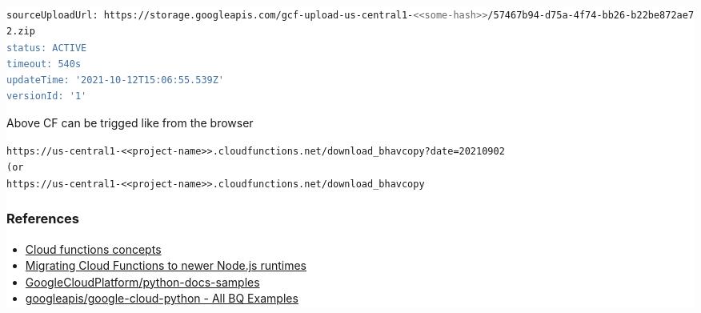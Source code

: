 ```sh
sourceUploadUrl: https://storage.googleapis.com/gcf-upload-us-central1-<<some-hash>>/57467b94-d75a-4f74-bb26-b22be872ae72.zip
status: ACTIVE
timeout: 540s
updateTime: '2021-10-12T15:06:55.539Z'
versionId: '1'
```

Above CF can be trigged like from the browser
```
https://us-central1-<<project-name>>.cloudfunctions.net/download_bhavcopy?date=20210902
(or
https://us-central1-<<project-name>>.cloudfunctions.net/download_bhavcopy
```

### References

* [Cloud functions concepts](https://cloud.google.com/functions/docs/concepts/exec)
* [Migrating Cloud Functions to newer Node.js runtimes](https://cloud.google.com/functions/docs/migrating/nodejs-runtimes)
* [GoogleCloudPlatform/python-docs-samples](https://github.com/GoogleCloudPlatform/python-docs-samples/tree/master/functions)
* [googleapis/google-cloud-python - All BQ Examples](https://github.com/googleapis/google-cloud-python/tree/851ed7028d0d34f88f0cdf2c0fefeb0873dba484/docs/bigquery)